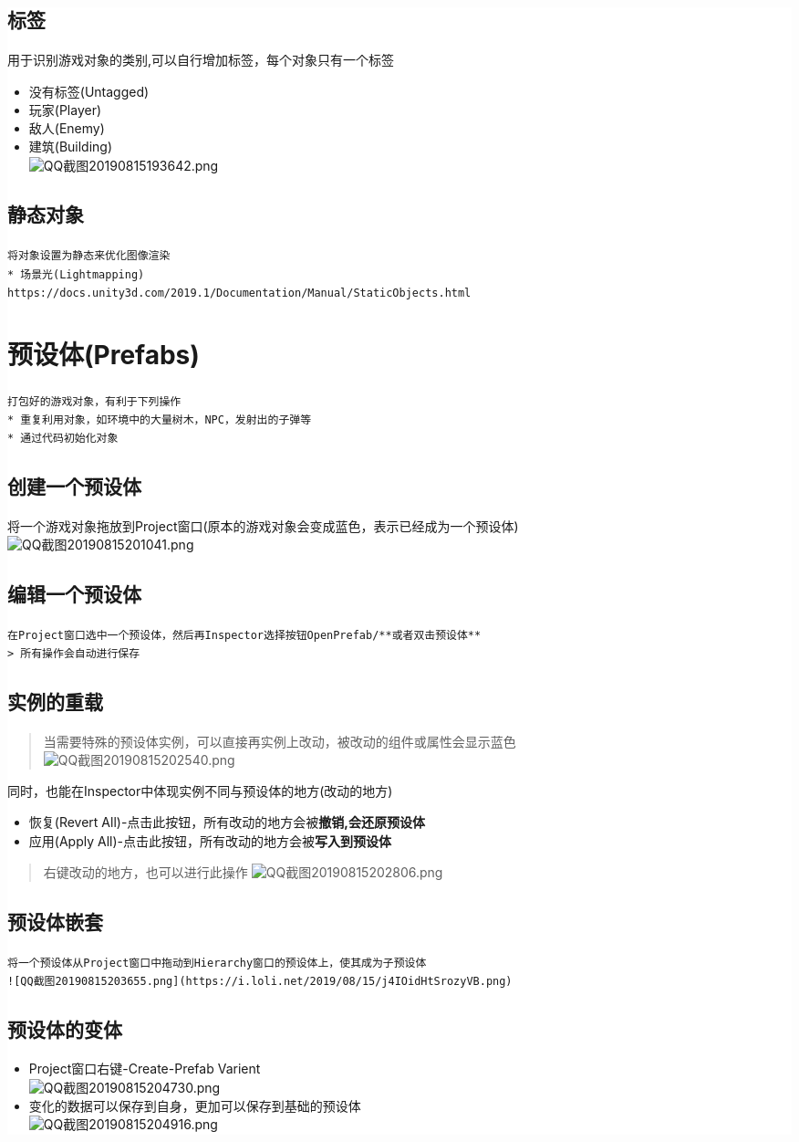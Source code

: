 ## 标签
用于识别游戏对象的类别,可以自行增加标签，每个对象只有一个标签
* 没有标签(Untagged)
* 玩家(Player)
* 敌人(Enemy)
* 建筑(Building)   
![QQ截图20190815193642.png](https://i.loli.net/2019/08/15/rvCc85ksh4VB3oa.png)

## 静态对象
	将对象设置为静态来优化图像渲染
	* 场景光(Lightmapping)  
	https://docs.unity3d.com/2019.1/Documentation/Manual/StaticObjects.html

# 预设体(Prefabs)
	打包好的游戏对象，有利于下列操作
	* 重复利用对象，如环境中的大量树木，NPC，发射出的子弹等
	* 通过代码初始化对象

## 创建一个预设体  
将一个游戏对象拖放到Project窗口(原本的游戏对象会变成蓝色，表示已经成为一个预设体)  
![QQ截图20190815201041.png](https://i.loli.net/2019/08/15/u36OWfGzrvE9kAY.png)

## 编辑一个预设体
	在Project窗口选中一个预设体，然后再Inspector选择按钮OpenPrefab/**或者双击预设体**  
	> 所有操作会自动进行保存

## 实例的重载
> 当需要特殊的预设体实例，可以直接再实例上改动，被改动的组件或属性会显示蓝色  
![QQ截图20190815202540.png](https://i.loli.net/2019/08/15/2btKDdsJPnM5oFR.png)

同时，也能在Inspector中体现实例不同与预设体的地方(改动的地方)  
* 恢复(Revert All)-点击此按钮，所有改动的地方会被**撤销,会还原预设体**
* 应用(Apply All)-点击此按钮，所有改动的地方会被**写入到预设体**
> 右键改动的地方，也可以进行此操作
![QQ截图20190815202806.png](https://i.loli.net/2019/08/15/uwDUH1qnycNvZ5Y.png)

## 预设体嵌套
	将一个预设体从Project窗口中拖动到Hierarchy窗口的预设体上，使其成为子预设体  
	![QQ截图20190815203655.png](https://i.loli.net/2019/08/15/j4IOidHtSrozyVB.png)

## 预设体的变体
* Project窗口右键-Create-Prefab Varient  
![QQ截图20190815204730.png](https://i.loli.net/2019/08/15/touabzfN5SKcPhd.png)
* 变化的数据可以保存到自身，更加可以保存到基础的预设体  
![QQ截图20190815204916.png](https://i.loli.net/2019/08/15/knjDpO7ch4JHWZ6.png)
